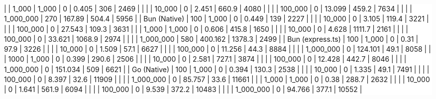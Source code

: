 |                  | 1_000       | 1_000       | 0            | 0.405      | 306          | 2469          |
|                  |             | 10_000      | 0            | 2.451      | 660.9        | 4080          |
|                  |             | 100_000     | 0            | 13.099     | 459.2        | 7634          |
|                  |             | 1_000_000   | 270          | 167.89     | 504.4        | 5956          |
| Bun (Native)     | 100         | 1_000       | 0            | 0.449      | 139          | 2227          |
|                  |             | 10_000      | 0            | 3.105      | 119.4        | 3221          |
|                  |             | 100_000     | 0            | 27.543     | 109.3        | 3631          |
|                  | 1_000       | 1_000       | 0            | 0.606      | 415.8        | 1650          |
|                  |             | 10_000      | 0            | 4.628      | 1111.7       | 2161          |
|                  |             | 100_000     | 0            | 33.621     | 1068.9       | 2974          |
|                  |             | 1_000_000   | 580          | 400.162    | 1378.3       | 2499          |
| Bun (express.ts) | 100         | 1_000       | 0            | 0.31       | 97.9         | 3226          |
|                  |             | 10_000      | 0            | 1.509      | 57.1         | 6627          |
|                  |             | 100_000     | 0            | 11.256     | 44.3         | 8884          |
|                  |             | 1_000_000   | 0            | 124.101    | 49.1         | 8058          |
|                  | 1000        | 1_000       | 0            | 0.399      | 290.6        | 2506          |
|                  |             | 10_000      | 0            | 2.581      | 727.1        | 3874          |
|                  |             | 100_000     | 0            | 12.428     | 442.7        | 8046          |
|                  |             | 1_000_000   | 0            | 151.034    | 509          | 6621          |
| Go (Native)      | 100         | 1_000       | 0            | 0.394      | 130.3        | 2538          |
|                  |             | 10_000      | 0            | 1.335      | 49.1         | 7491          |
|                  |             | 100_000     | 0            | 8.397      | 32.6         | 11909         |
|                  |             | 1_000_000   | 0            | 85.757     | 33.6         | 11661         |
|                  | 1_000       | 1_000       | 0            | 0.38       | 288.7        | 2632          |
|                  |             | 10_000      | 0            | 1.641      | 561.9        | 6094          |
|                  |             | 100_000     | 0            | 9.539      | 372.2        | 10483         |
|                  |             | 1_000_000   | 0            | 94.766     | 377.1        | 10552         |
